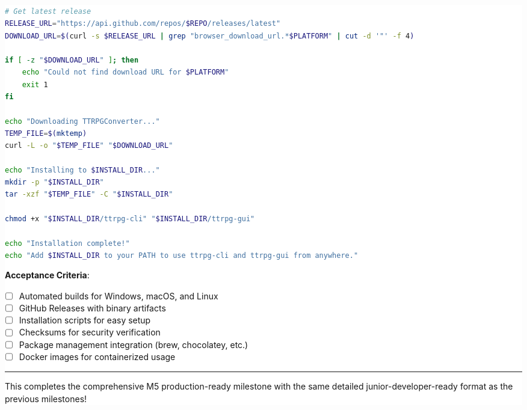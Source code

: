 ```bash
# Get latest release
RELEASE_URL="https://api.github.com/repos/$REPO/releases/latest"
DOWNLOAD_URL=$(curl -s $RELEASE_URL | grep "browser_download_url.*$PLATFORM" | cut -d '"' -f 4)

if [ -z "$DOWNLOAD_URL" ]; then
    echo "Could not find download URL for $PLATFORM"
    exit 1
fi

echo "Downloading TTRPGConverter..."
TEMP_FILE=$(mktemp)
curl -L -o "$TEMP_FILE" "$DOWNLOAD_URL"

echo "Installing to $INSTALL_DIR..."
mkdir -p "$INSTALL_DIR"
tar -xzf "$TEMP_FILE" -C "$INSTALL_DIR"

chmod +x "$INSTALL_DIR/ttrpg-cli" "$INSTALL_DIR/ttrpg-gui"

echo "Installation complete!"
echo "Add $INSTALL_DIR to your PATH to use ttrpg-cli and ttrpg-gui from anywhere."
```

**Acceptance Criteria**:
- [ ] Automated builds for Windows, macOS, and Linux
- [ ] GitHub Releases with binary artifacts
- [ ] Installation scripts for easy setup
- [ ] Checksums for security verification
- [ ] Package management integration (brew, chocolatey, etc.)
- [ ] Docker images for containerized usage

---

This completes the comprehensive M5 production-ready milestone with the same detailed junior-developer-ready format as the previous milestones!
